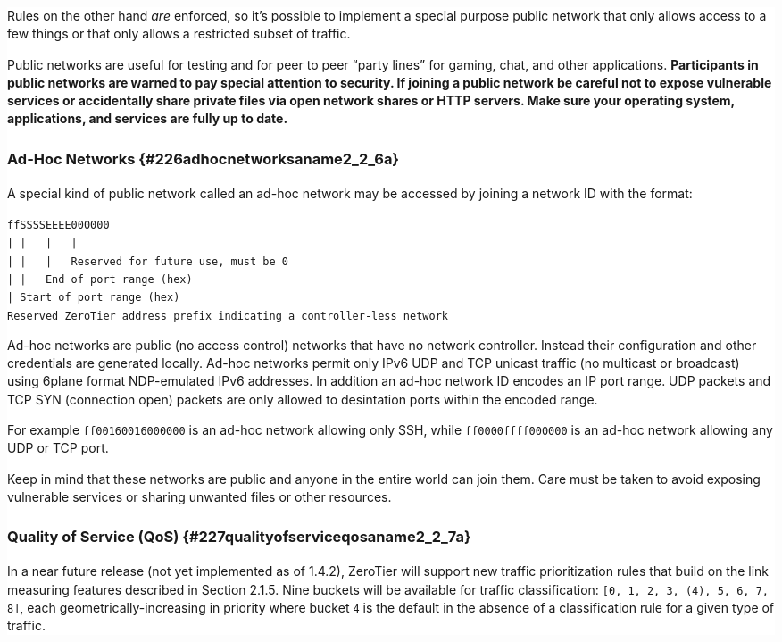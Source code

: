 Rules on the other hand *are* enforced, so it’s possible to implement a
special purpose public network that only allows access to a few things
or that only allows a restricted subset of traffic.

Public networks are useful for testing and for peer to peer “party
lines” for gaming, chat, and other applications. **Participants in public
networks are warned to pay special attention to security. If joining a
public network be careful not to expose vulnerable services or
accidentally share private files via open network shares or HTTP
servers. Make sure your operating system, applications, and services are
fully up to date.**

### Ad-Hoc Networks {#226adhocnetworksaname2_2_6a}

A special kind of public network called an ad-hoc network may be
accessed by joining a network ID with the format:

    ffSSSSEEEE000000
    | |   |   |
    | |   |   Reserved for future use, must be 0
    | |   End of port range (hex)
    | Start of port range (hex)
    Reserved ZeroTier address prefix indicating a controller-less network

Ad-hoc networks are public (no access control) networks that have no
network controller. Instead their configuration and other credentials
are generated locally. Ad-hoc networks permit only IPv6 UDP and TCP
unicast traffic (no multicast or broadcast) using 6plane format
NDP-emulated IPv6 addresses. In addition an ad-hoc network ID encodes an
IP port range. UDP packets and TCP SYN (connection open) packets are
only allowed to desintation ports within the encoded range.

For example `ff00160016000000` is an ad-hoc network allowing only SSH,
while `ff0000ffff000000` is an ad-hoc network allowing any UDP or TCP
port.

Keep in mind that these networks are public and anyone in the entire
world can join them. Care must be taken to avoid exposing vulnerable
services or sharing unwanted files or other resources.

### Quality of Service (QoS) {#227qualityofserviceqosaname2_2_7a}

In a near future release (not yet implemented as of 1.4.2), ZeroTier
will support new traffic prioritization rules that build on the link
measuring features described in [Section
2.1.5](https://www.zerotier.com/manual.shtml#2_1_5). Nine buckets will
be available for traffic classification:
`[0, 1, 2, 3, (4), 5, 6, 7, 8]`, each geometrically-increasing in
priority where bucket `4` is the default in the absence of a
classification rule for a given type of traffic.
